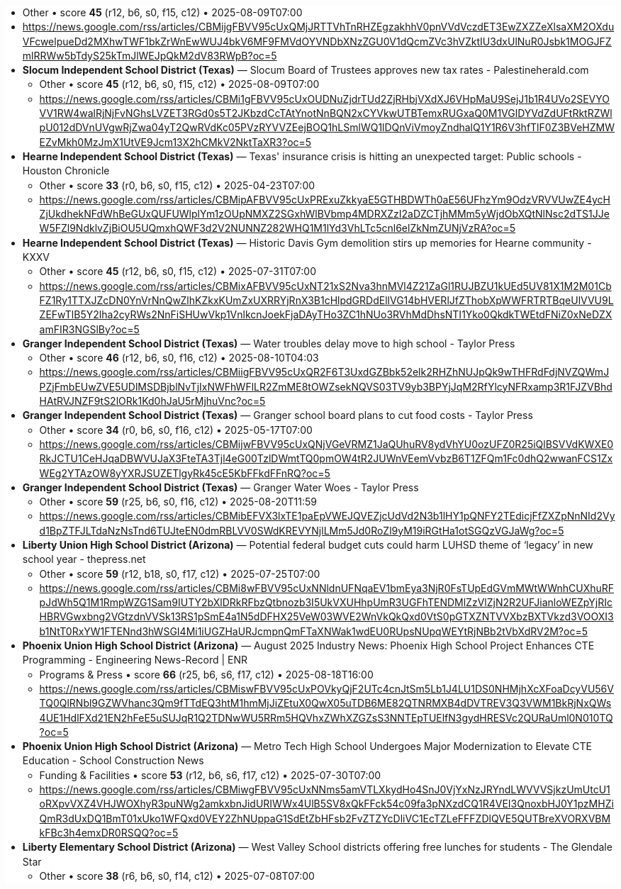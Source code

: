   - Other • score **45** (r12, b6, s0, f15, c12) • 2025-08-09T07:00  
  - https://news.google.com/rss/articles/CBMijgFBVV95cUxQMjJRTTVhTnRHZEgzakhhV0pnVVdVczdET3EwZXZZeXlsaXM2OXduVFcwelpueDd2MXhwTWF1bkZrWnEwWUJ4bkV6MF9FMVdOYVNDbXNzZGU0V1dQcmZVc3hVZktIU3dxUlNuR0Jsbk1MOGJFZmlRRWw5bTdyS25kTmJlWEJpQkM2dV83RWpB?oc=5
- **Slocum Independent School District (Texas)** — Slocum Board of Trustees approves new tax rates - Palestineherald.com  
  - Other • score **45** (r12, b6, s0, f15, c12) • 2025-08-09T07:00  
  - https://news.google.com/rss/articles/CBMi1gFBVV95cUxOUDNuZjdrTUd2ZjRHbjVXdXJ6VHpMaU9SejJ1b1R4UVo2SEVYOVV1RW4walRjNjFvNGhsLVZET3RGd0s5T2JKbzdCcTAtYnotNnBQN2xCYVkwUTBTemxRUGxaQ0M1VGlDYVdZdUFtRktRZWlpU012dDVnUVgwRjZwa04yT2QwRVdKc05PVzRYVVZEejBOQ1hLSmlWQ1lDQnViVmoyZndhalQ1Y1R6V3hfTlF0Z3BVeHZMWEZvMkh0MzJmX1UtVE9Jcm13X2hCMkV2NktTaXR3?oc=5
- **Hearne Independent School District (Texas)** — Texas' insurance crisis is hitting an unexpected target: Public schools - Houston Chronicle  
  - Other • score **33** (r0, b6, s0, f15, c12) • 2025-04-23T07:00  
  - https://news.google.com/rss/articles/CBMipAFBVV95cUxPRExuZkkyaE5GTHBDWTh0aE56UFhzYm9OdzVRVVUwZE4ycHZjUkdhekNFdWhBeGUxQUFUWlplYm1zOUpNMXZ2SGxhWlBVbmp4MDRXZzI2aDZCTjhMMm5yWjdObXQtNlNsc2dTS1JJeW5FZl9NdklvZjBiOU5UQmxhQWF3d2V2NUNNZ282WHQ1M1lYd3VhLTc5cnl6elZkNmZUNjVzRA?oc=5
- **Hearne Independent School District (Texas)** — Historic Davis Gym demolition stirs up memories for Hearne community - KXXV  
  - Other • score **45** (r12, b6, s0, f15, c12) • 2025-07-31T07:00  
  - https://news.google.com/rss/articles/CBMixAFBVV95cUxNT21xS2Nva3hnMVl4Z21ZaGl1RUJBZU1kUEd5UV81X1M2M01CbFZ1Ry1TTXJZcDN0YnVrNnQwZlhKZkxKUmZxUXRRYjRnX3B1cHlpdGRDdEllVG14bHVERlJfZThobXpWWFRTRTBqeUlVVU9LZEFwTlB5Y2lha2cyRWs2NnFiSHUwVkp1VnlkcnJoekFjaDAyTHo3ZC1hNUo3RVhMdDhsNTI1Yko0QkdkTWEtdFNiZ0xNeDZXamFIR3NGSlBy?oc=5
- **Granger Independent School District (Texas)** — Water troubles delay move to high school - Taylor Press  
  - Other • score **46** (r12, b6, s0, f16, c12) • 2025-08-10T04:03  
  - https://news.google.com/rss/articles/CBMiigFBVV95cUxQR2F6T3UxdGZBbk52elk2RHZhNUJpQk9wTHFRdFdjNVZQWmJPZjFmbEUwZVE5UDlMSDBjblNvTjIxNWFhWFlLR2ZmME8tOWZsekNQVS03TV9yb3BPYjJqM2RfYlcyNFRxamp3R1FJZVBhdHAtRVJNZF9tS2lORk1Kd0hJaU5rMjhuVnc?oc=5
- **Granger Independent School District (Texas)** — Granger school board plans to cut food costs - Taylor Press  
  - Other • score **34** (r0, b6, s0, f16, c12) • 2025-05-17T07:00  
  - https://news.google.com/rss/articles/CBMijwFBVV95cUxQNjVGeVRMZ1JaQUhuRV8ydVhYU0ozUFZ0R25iQlBSVVdKWXE0RkJCTU1CeHJqaDBWVUJaX3FteTA3Tjl4eG00TzlDWmtTQ0pmOW4tR2JUWnVEemVvbzB6T1ZFQm1Fc0dhQ2wwanFCS1ZxWEg2YTAzOW8yYXRJSUZETlgyRk45cE5KbFFkdFFnRQ?oc=5
- **Granger Independent School District (Texas)** — Granger Water Woes - Taylor Press  
  - Other • score **59** (r25, b6, s0, f16, c12) • 2025-08-20T11:59  
  - https://news.google.com/rss/articles/CBMibEFVX3lxTE1paEpVWEJQVEZjcUdVd2N3b1lHY1pQNFY2TEdicjFfZXZpNnNId2Vyd1BpZTFJLTdaNzNsTnd6TUJteEN0dmRBLVV0SWdKREVYNjlLMm5Jd0RoZl9yM19iRGtHa1otSGQzVGJaWg?oc=5
- **Liberty Union High School District (Arizona)** — Potential federal budget cuts could harm LUHSD theme of ‘legacy’ in new school year - thepress.net  
  - Other • score **59** (r12, b18, s0, f17, c12) • 2025-07-25T07:00  
  - https://news.google.com/rss/articles/CBMi8wFBVV95cUxNNldnUFNqaEV1bmEya3NjR0FsTUpEdGVmMWtWWnhCUXhuRFpJdWh5Q1M1RmpWZG1Sam9IUTY2bXlDRkRFbzQtbnozb3I5UkVXUHhpUmR3UGFhTENDMlZzVlZjN2R2UFJianloWEZpYjRIcHBRVGwxbng2VGtzdnVVSk13RS1pSmE4a1N5dDFHX25VeW03WVE2WnVkQkQxd0VtS0pGTXZNTVVXbzBXTVkzd3VOOXI3b1NtT0RxYW1FTENnd3hWSGI4Mi1iUGZHaURJcmpnQmFTaXNWak1wdEU0RUpsNUpqWEYtRjNBb2tVbXdRV2M?oc=5
- **Phoenix Union High School District (Arizona)** — August 2025 Industry News: Phoenix High School Project Enhances CTE Programming - Engineering News-Record | ENR  
  - Programs & Press • score **66** (r25, b6, s6, f17, c12) • 2025-08-18T16:00  
  - https://news.google.com/rss/articles/CBMiswFBVV95cUxPOVkyQjF2UTc4cnJtSm5Lb1J4LU1DS0NHMjhXcXFoaDcyVU56VTQ0QlRNbl9GZWVhanc3Qm9fTTdEQ3htM1hmMjJiZEtuX0QwX05uTDB6ME82QTNRMXB4dDVTREV3Q3VWM1BkRjNxQWs4UE1HdlFXd21EN2hFeE5uSUJqR1Q2TDNwWU5RRm5HQVhxZWhXZGZsS3NNTEpTUElfN3gydHRESVc2QURaUml0N010TQ?oc=5
- **Phoenix Union High School District (Arizona)** — Metro Tech High School Undergoes Major Modernization to Elevate CTE Education - School Construction News  
  - Funding & Facilities • score **53** (r12, b6, s6, f17, c12) • 2025-07-30T07:00  
  - https://news.google.com/rss/articles/CBMiwgFBVV95cUxNNms5amVTLXkydHo4SnJ0VjYxNzJRYndLWVVVSjkzUmUtcU1oRXpvVXZ4VHJWOXhyR3puNWg2amkxbnJidURIWWx4UlB5SV8xQkFFck54c09fa3pNXzdCQ1R4VEI3QnoxbHJ0Y1pzMHZiQmR3dUxDQ1BmT01xUko1WFQxd0VEY2ZhNUppaG1SdEtZbHFsb2FvZTZYcDliVC1EcTZLeFFFZDlQVE5QUTBreXVORXVBMkFBc3h4emxDR0RSQQ?oc=5
- **Liberty Elementary School District (Arizona)** — West Valley School districts offering free lunches for students - The Glendale Star  
  - Other • score **38** (r6, b6, s0, f14, c12) • 2025-07-08T07:00  